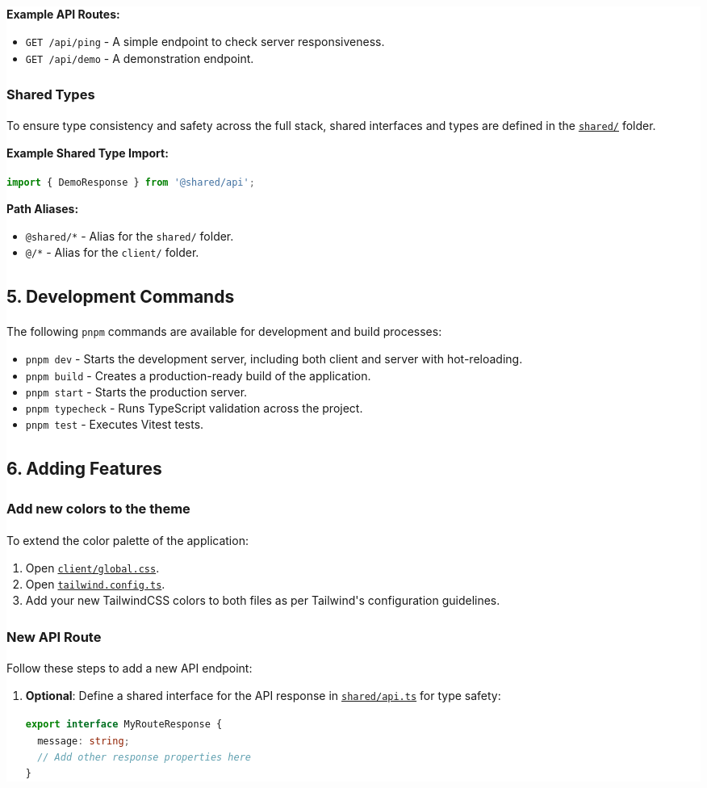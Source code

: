 **Example API Routes:**

*   `GET /api/ping` - A simple endpoint to check server responsiveness.
*   `GET /api/demo` - A demonstration endpoint.

### Shared Types

To ensure type consistency and safety across the full stack, shared interfaces and types are defined in the [`shared/`](shared/) folder.

**Example Shared Type Import:**

```typescript
import { DemoResponse } from '@shared/api';
```

**Path Aliases:**

*   `@shared/*` - Alias for the `shared/` folder.
*   `@/*` - Alias for the `client/` folder.

## 5. Development Commands

The following `pnpm` commands are available for development and build processes:

*   `pnpm dev` - Starts the development server, including both client and server with hot-reloading.
*   `pnpm build` - Creates a production-ready build of the application.
*   `pnpm start` - Starts the production server.
*   `pnpm typecheck` - Runs TypeScript validation across the project.
*   `pnpm test` - Executes Vitest tests.

## 6. Adding Features

### Add new colors to the theme

To extend the color palette of the application:

1.  Open [`client/global.css`](client/global.css).
2.  Open [`tailwind.config.ts`](tailwind.config.ts).
3.  Add your new TailwindCSS colors to both files as per Tailwind's configuration guidelines.

### New API Route

Follow these steps to add a new API endpoint:

1.  **Optional**: Define a shared interface for the API response in [`shared/api.ts`](shared/api.ts) for type safety:

    ```typescript
    export interface MyRouteResponse {
      message: string;
      // Add other response properties here
    }
    ```
